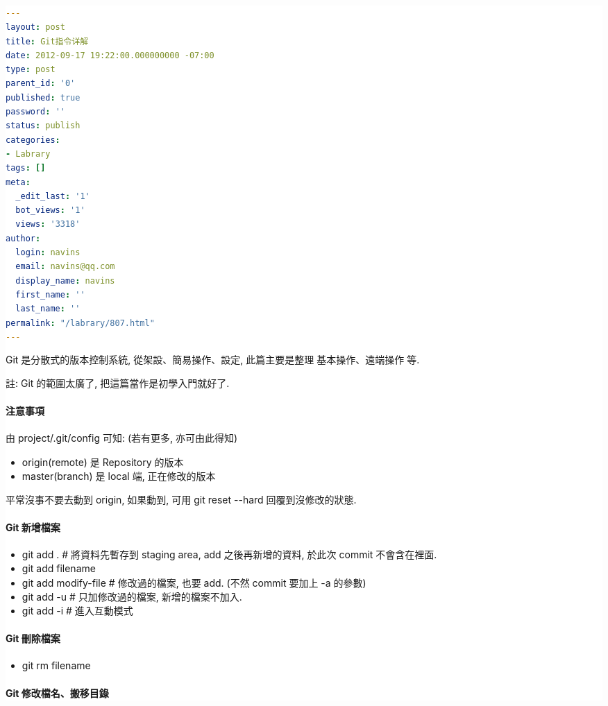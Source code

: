 ```yaml
---
layout: post
title: Git指令详解
date: 2012-09-17 19:22:00.000000000 -07:00
type: post
parent_id: '0'
published: true
password: ''
status: publish
categories:
- Labrary
tags: []
meta:
  _edit_last: '1'
  bot_views: '1'
  views: '3318'
author:
  login: navins
  email: navins@qq.com
  display_name: navins
  first_name: ''
  last_name: ''
permalink: "/labrary/807.html"
---
```

Git 是分散式的版本控制系統, 從架設、簡易操作、設定, 此篇主要是整理 基本操作、遠端操作 等.

註: Git 的範圍太廣了, 把這篇當作是初學入門就好了.

#### 注意事項

由 project/.git/config 可知: (若有更多, 亦可由此得知)

- origin(remote) 是 Repository 的版本
- master(branch) 是 local 端, 正在修改的版本

平常沒事不要去動到 origin, 如果動到, 可用 git reset --hard 回覆到沒修改的狀態.



#### Git 新增檔案

- git add . # 將資料先暫存到 staging area, add 之後再新增的資料, 於此次 commit 不會含在裡面.
- git add filename
- git add modify-file # 修改過的檔案, 也要 add. (不然 commit 要加上 -a 的參數)
- git add -u # 只加修改過的檔案, 新增的檔案不加入.
- git add -i # 進入互動模式

#### Git 刪除檔案

- git rm filename

#### Git 修改檔名、搬移目錄
